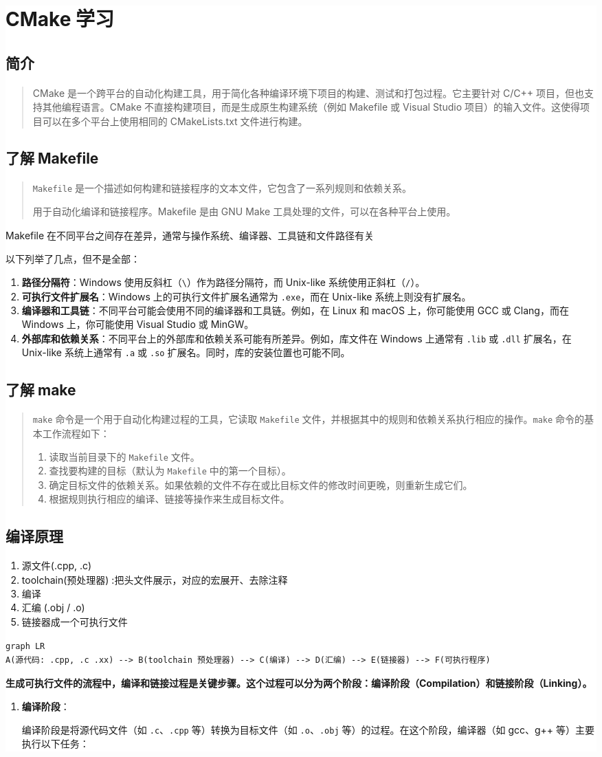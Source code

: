 # CMake 学习



## 简介

> CMake 是一个跨平台的自动化构建工具，用于简化各种编译环境下项目的构建、测试和打包过程。它主要针对 C/C++ 项目，但也支持其他编程语言。CMake 不直接构建项目，而是生成原生构建系统（例如 Makefile 或 Visual Studio 项目）的输入文件。这使得项目可以在多个平台上使用相同的 CMakeLists.txt 文件进行构建。

## 了解 Makefile

> `Makefile` 是一个描述如何构建和链接程序的文本文件，它包含了一系列规则和依赖关系。
>
> 用于自动化编译和链接程序。Makefile 是由 GNU Make 工具处理的文件，可以在各种平台上使用。

Makefile 在不同平台之间存在差异，通常与操作系统、编译器、工具链和文件路径有关

以下列举了几点，但不是全部：

1. **路径分隔符**：Windows 使用反斜杠（`\`）作为路径分隔符，而 Unix-like 系统使用正斜杠（`/`）。
2. **可执行文件扩展名**：Windows 上的可执行文件扩展名通常为 `.exe`，而在 Unix-like 系统上则没有扩展名。
3. **编译器和工具链**：不同平台可能会使用不同的编译器和工具链。例如，在 Linux 和 macOS 上，你可能使用 GCC 或 Clang，而在 Windows 上，你可能使用 Visual Studio 或 MinGW。
4. **外部库和依赖关系**：不同平台上的外部库和依赖关系可能有所差异。例如，库文件在 Windows 上通常有 `.lib` 或 `.dll` 扩展名，在 Unix-like 系统上通常有 `.a` 或 `.so` 扩展名。同时，库的安装位置也可能不同。

## 了解 make

> `make` 命令是一个用于自动化构建过程的工具，它读取 `Makefile` 文件，并根据其中的规则和依赖关系执行相应的操作。`make` 命令的基本工作流程如下：
>
> 1. 读取当前目录下的 `Makefile` 文件。
> 2. 查找要构建的目标（默认为 `Makefile` 中的第一个目标）。
> 3. 确定目标文件的依赖关系。如果依赖的文件不存在或比目标文件的修改时间更晚，则重新生成它们。
> 4. 根据规则执行相应的编译、链接等操作来生成目标文件。

## 编译原理

1. 源文件(.cpp, .c) 
2. toolchain(预处理器) :把头文件展示，对应的宏展开、去除注释
3. 编译
4. 汇编 (.obj / .o)
5. 链接器成一个可执行文件

```mermaid
graph LR
A(源代码: .cpp, .c .xx) --> B(toolchain 预处理器) --> C(编译) --> D(汇编) --> E(链接器) --> F(可执行程序)
```

**生成可执行文件的流程中，编译和链接过程是关键步骤。这个过程可以分为两个阶段：编译阶段（Compilation）和链接阶段（Linking）。**

1. **编译阶段**：

   编译阶段是将源代码文件（如 `.c`、`.cpp` 等）转换为目标文件（如 `.o`、`.obj` 等）的过程。在这个阶段，编译器（如 gcc、g++ 等）主要执行以下任务：
